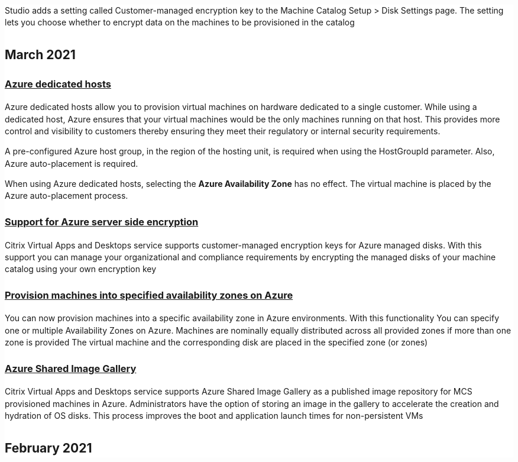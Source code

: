 Studio adds a setting called Customer-managed encryption key to the Machine Catalog Setup > Disk Settings page. The setting lets you choose whether to encrypt data on the machines to be provisioned in the catalog

## March 2021

### [Azure dedicated hosts](https://docs.microsoft.com/en-us/azure/virtual-machines/dedicated-hosts)

Azure dedicated hosts allow you to provision virtual machines on hardware dedicated to a single customer. While using a dedicated host, Azure ensures that your virtual machines would be the only machines running on that host. This provides more control and visibility to customers thereby ensuring they meet their regulatory or internal security requirements.

A pre-configured Azure host group, in the region of the hosting unit, is required when using the HostGroupId parameter. Also, Azure auto-placement is required. 

When using Azure dedicated hosts, selecting the **Azure Availability Zone** has no effect. The virtual machine is placed by the Azure auto-placement process.

### [Support for Azure server side encryption](https://docs.citrix.com/en-us/citrix-virtual-apps-desktops-service/install-configure/resource-location/azure-resource-manager.html#azure-server-side-encryption)

Citrix Virtual Apps and Desktops service supports customer-managed encryption keys for Azure managed disks. With this support you can manage your organizational and compliance requirements by encrypting the managed disks of your machine catalog using your own encryption key

### [Provision machines into specified availability zones on Azure](https://docs.citrix.com/en-us/citrix-virtual-apps-desktops-service/install-configure/resource-location/azure-resource-manager.html#provision-machines-into-specified-availability-zones)

You can now provision machines into a specific availability zone in Azure environments. With this functionality You can specify one or multiple Availability Zones on Azure. Machines are nominally equally distributed across all provided zones if more than one zone is provided The virtual machine and the corresponding disk are placed in the specified zone (or zones)

### [Azure Shared Image Gallery](https://docs.citrix.com/en-us/citrix-virtual-apps-desktops-service/install-configure/resource-location/azure-resource-manager.html#azure-shared-image-gallery)

Citrix Virtual Apps and Desktops service supports Azure Shared Image Gallery as a published image repository for MCS provisioned machines in Azure. Administrators have the option of storing an image in the gallery to accelerate the creation and hydration of OS disks. This process improves the boot and application launch times for non-persistent VMs

## February 2021
